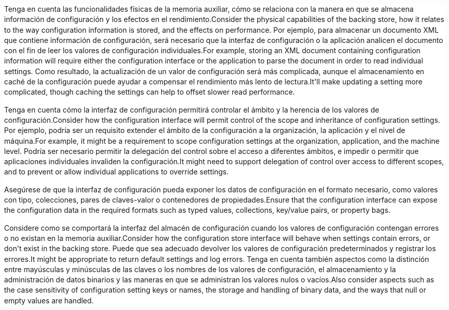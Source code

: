<span data-ttu-id="34e60-136">Tenga en cuenta las funcionalidades físicas de la memoria auxiliar, cómo se relaciona con la manera en que se almacena información de configuración y los efectos en el rendimiento.</span><span class="sxs-lookup"><span data-stu-id="34e60-136">Consider the physical capabilities of the backing store, how it relates to the way configuration information is stored, and the effects on performance.</span></span> <span data-ttu-id="34e60-137">Por ejemplo, para almacenar un documento XML que contiene información de configuración, será necesario que la interfaz de configuración o la aplicación analicen el documento con el fin de leer los valores de configuración individuales.</span><span class="sxs-lookup"><span data-stu-id="34e60-137">For example, storing an XML document containing configuration information will require either the configuration interface or the application to parse the document in order to read individual settings.</span></span> <span data-ttu-id="34e60-138">Como resultado, la actualización de un valor de configuración será más complicada, aunque el almacenamiento en caché de la configuración puede ayudar a compensar el rendimiento más lento de lectura.</span><span class="sxs-lookup"><span data-stu-id="34e60-138">It'll make updating a setting more complicated, though caching the settings can help to offset slower read performance.</span></span>

<span data-ttu-id="34e60-139">Tenga en cuenta cómo la interfaz de configuración permitirá controlar el ámbito y la herencia de los valores de configuración.</span><span class="sxs-lookup"><span data-stu-id="34e60-139">Consider how the configuration interface will permit control of the scope and inheritance of configuration settings.</span></span> <span data-ttu-id="34e60-140">Por ejemplo, podría ser un requisito extender el ámbito de la configuración a la organización, la aplicación y el nivel de máquina.</span><span class="sxs-lookup"><span data-stu-id="34e60-140">For example, it might be a requirement to scope configuration settings at the organization, application, and the machine level.</span></span> <span data-ttu-id="34e60-141">Podría ser necesario permitir la delegación del control sobre el acceso a diferentes ámbitos, e impedir o permitir que aplicaciones individuales invaliden la configuración.</span><span class="sxs-lookup"><span data-stu-id="34e60-141">It might need to support delegation of control over access to different scopes, and to prevent or allow individual applications to override settings.</span></span>

<span data-ttu-id="34e60-142">Asegúrese de que la interfaz de configuración pueda exponer los datos de configuración en el formato necesario, como valores con tipo, colecciones, pares de claves-valor o contenedores de propiedades.</span><span class="sxs-lookup"><span data-stu-id="34e60-142">Ensure that the configuration interface can expose the configuration data in the required formats such as typed values, collections, key/value pairs, or property bags.</span></span>

<span data-ttu-id="34e60-143">Considere como se comportará la interfaz del almacén de configuración cuando los valores de configuración contengan errores o no existan en la memoria auxiliar.</span><span class="sxs-lookup"><span data-stu-id="34e60-143">Consider how the configuration store interface will behave when settings contain errors, or don't exist in the backing store.</span></span> <span data-ttu-id="34e60-144">Puede que sea adecuado devolver los valores de configuración predeterminados y registrar los errores.</span><span class="sxs-lookup"><span data-stu-id="34e60-144">It might be appropriate to return default settings and log errors.</span></span> <span data-ttu-id="34e60-145">Tenga en cuenta también aspectos como la distinción entre mayúsculas y minúsculas de las claves o los nombres de los valores de configuración, el almacenamiento y la administración de datos binarios y las maneras en que se administran los valores nulos o vacíos.</span><span class="sxs-lookup"><span data-stu-id="34e60-145">Also consider aspects such as the case sensitivity of configuration setting keys or names, the storage and handling of binary data, and the ways that null or empty values are handled.</span></span>
